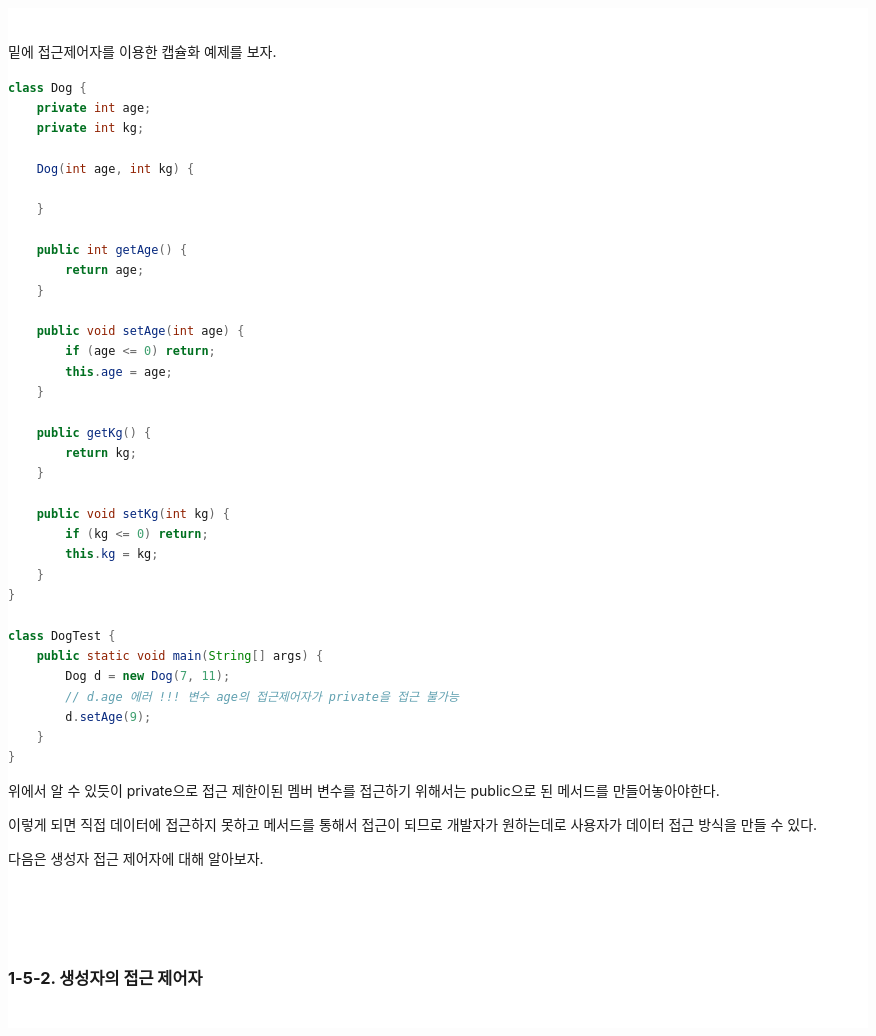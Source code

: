 <br>

밑에 접근제어자를 이용한 캡슐화 예제를 보자.

```java
class Dog {
    private int age;
    private int kg;
    
    Dog(int age, int kg) {

    }

    public int getAge() {
        return age;
    }

    public void setAge(int age) {
        if (age <= 0) return;
        this.age = age; 
    }

    public getKg() {
        return kg;
    }

    public void setKg(int kg) {
        if (kg <= 0) return;
        this.kg = kg;
    }
}

class DogTest {
    public static void main(String[] args) {
        Dog d = new Dog(7, 11);
        // d.age 에러 !!! 변수 age의 접근제어자가 private을 접근 불가능
        d.setAge(9);
    }
}
```

위에서 알 수 있듯이 private으로 접근 제한이된 멤버 변수를 접근하기 위해서는 public으로 된 메서드를 만들어놓아야한다.

이렇게 되면 직접 데이터에 접근하지 못하고 메서드를 통해서 접근이 되므로 개발자가 원하는데로 사용자가 데이터 접근 방식을 만들 수 있다.

다음은 생성자 접근 제어자에 대해 알아보자.

<br>
<br>
<br>

### 1-5-2. 생성자의 접근 제어자

<br>
